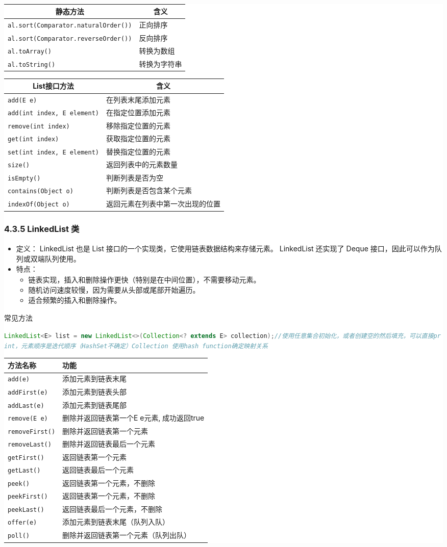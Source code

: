 | 静态方法                               | 含义     |
| ---------------------------------- | ------ |
| `al.sort(Comparator.naturalOrder())` | 正向排序   |
| `al.sort(Comparator.reverseOrder())` | 反向排序   |
| `al.toArray()`                       | 转换为数组  |
| `al.toString()`                      | 转换为字符串 |

| List接口方法                    | 含义               |
| --------------------------- | ---------------- |
| `add(E e)`                  | 在列表末尾添加元素        |
| `add(int index, E element)` | 在指定位置添加元素        |
| `remove(int index)`         | 移除指定位置的元素        |
| `get(int index)`            | 获取指定位置的元素        |
| `set(int index, E element)` | 替换指定位置的元素        |
| `size()`                    | 返回列表中的元素数量       |
| `isEmpty()`                 | 判断列表是否为空         |
| `contains(Object o)`        | 判断列表是否包含某个元素     |
| `indexOf(Object o)`         | 返回元素在列表中第一次出现的位置 |

### 4.3.5 LinkedList 类
- 定义： LinkedList 也是 List 接口的一个实现类，它使用链表数据结构来存储元素。 LinkedList 还实现了 Deque 接口，因此可以作为队列或双端队列使用。
- 特点：
  - 链表实现，插入和删除操作更快（特别是在中间位置），不需要移动元素。
  - 随机访问速度较慢，因为需要从头部或尾部开始遍历。
  - 适合频繁的插入和删除操作。

常见方法
```java
LinkedList<E> list = new LinkedList<>(Collection<? extends E> collection);//使用任意集合初始化，或者创建空的然后填充，可以直接print，元素顺序是迭代顺序（HashSet不确定）Collection 使用hash function确定映射关系
```

| 方法名称            | 功能                        |
| :-------------- | :------------------------ |
| `add(e)`        | 添加元素到链表末尾                 |
| `addFirst(e)`   | 添加元素到链表头部                 |
| `addLast(e)`    | 添加元素到链表尾部                 |
| `remove(E e)`   | 删除并返回链表第一个E e元素, 成功返回true |
| `removeFirst()` | 删除并返回链表第一个元素              |
| `removeLast()`  | 删除并返回链表最后一个元素             |
| `getFirst()`    | 返回链表第一个元素                 |
| `getLast()`     | 返回链表最后一个元素                |
| `peek()`        | 返回链表第一个元素，不删除             |
| `peekFirst()`   | 返回链表第一个元素，不删除             |
| `peekLast()`    | 返回链表最后一个元素，不删除            |
| `offer(e)`      | 添加元素到链表末尾（队列入队）           |
| `poll()`        | 删除并返回链表第一个元素（队列出队）        |